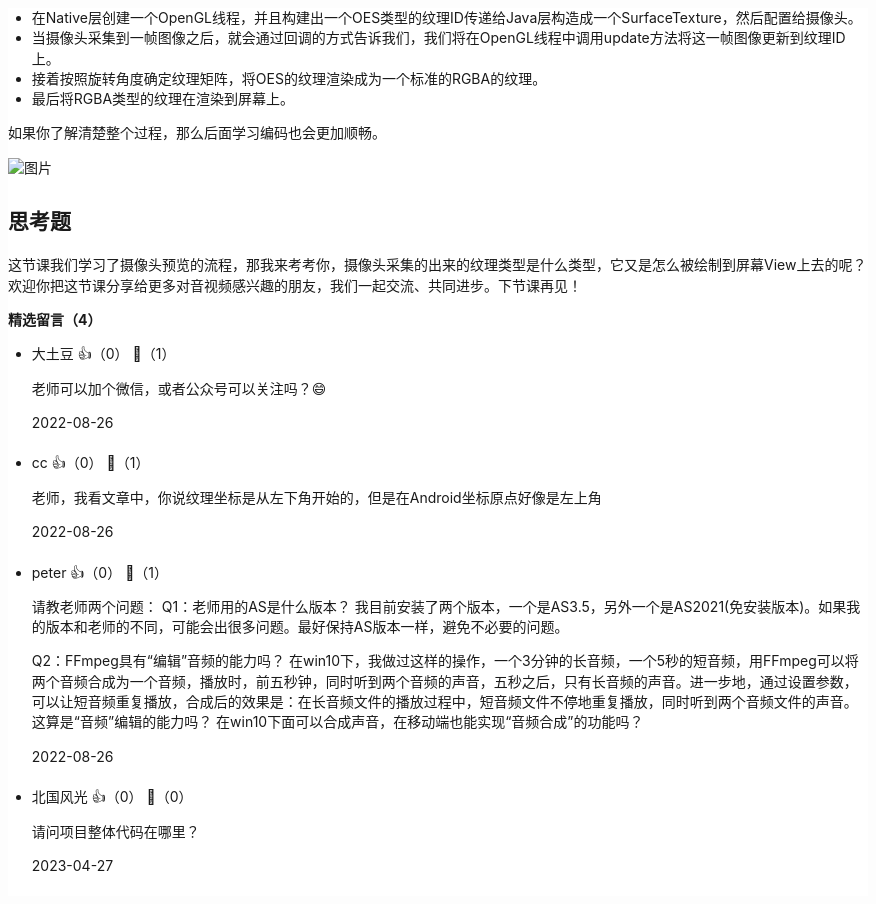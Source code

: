 - 在Native层创建一个OpenGL线程，并且构建出一个OES类型的纹理ID传递给Java层构造成一个SurfaceTexture，然后配置给摄像头。
- 当摄像头采集到一帧图像之后，就会通过回调的方式告诉我们，我们将在OpenGL线程中调用update方法将这一帧图像更新到纹理ID上。
- 接着按照旋转角度确定纹理矩阵，将OES的纹理渲染成为一个标准的RGBA的纹理。
- 最后将RGBA类型的纹理在渲染到屏幕上。

如果你了解清楚整个过程，那么后面学习编码也会更加顺畅。

![图片](https://static001.geekbang.org/resource/image/e3/be/e3306e85566c35d565032124fde097be.png?wh=1898x1384)

## 思考题

这节课我们学习了摄像头预览的流程，那我来考考你，摄像头采集的出来的纹理类型是什么类型，它又是怎么被绘制到屏幕View上去的呢？欢迎你把这节课分享给更多对音视频感兴趣的朋友，我们一起交流、共同进步。下节课再见！
<div><strong>精选留言（4）</strong></div><ul>
<li><span>大土豆</span> 👍（0） 💬（1）<p>老师可以加个微信，或者公众号可以关注吗？😄</p>2022-08-26</li><br/><li><span>cc</span> 👍（0） 💬（1）<p>老师，我看文章中，你说纹理坐标是从左下角开始的，但是在Android坐标原点好像是左上角</p>2022-08-26</li><br/><li><span>peter</span> 👍（0） 💬（1）<p>请教老师两个问题：
Q1：老师用的AS是什么版本？
我目前安装了两个版本，一个是AS3.5，另外一个是AS2021(免安装版本)。如果我的版本和老师的不同，可能会出很多问题。最好保持AS版本一样，避免不必要的问题。

Q2：FFmpeg具有“编辑”音频的能力吗？ 
在win10下，我做过这样的操作，一个3分钟的长音频，一个5秒的短音频，用FFmpeg可以将两个音频合成为一个音频，播放时，前五秒钟，同时听到两个音频的声音，五秒之后，只有长音频的声音。进一步地，通过设置参数，可以让短音频重复播放，合成后的效果是：在长音频文件的播放过程中，短音频文件不停地重复播放，同时听到两个音频文件的声音。
这算是“音频”编辑的能力吗？
在win10下面可以合成声音，在移动端也能实现“音频合成”的功能吗？</p>2022-08-26</li><br/><li><span>北国风光</span> 👍（0） 💬（0）<p>请问项目整体代码在哪里？</p>2023-04-27</li><br/>
</ul>